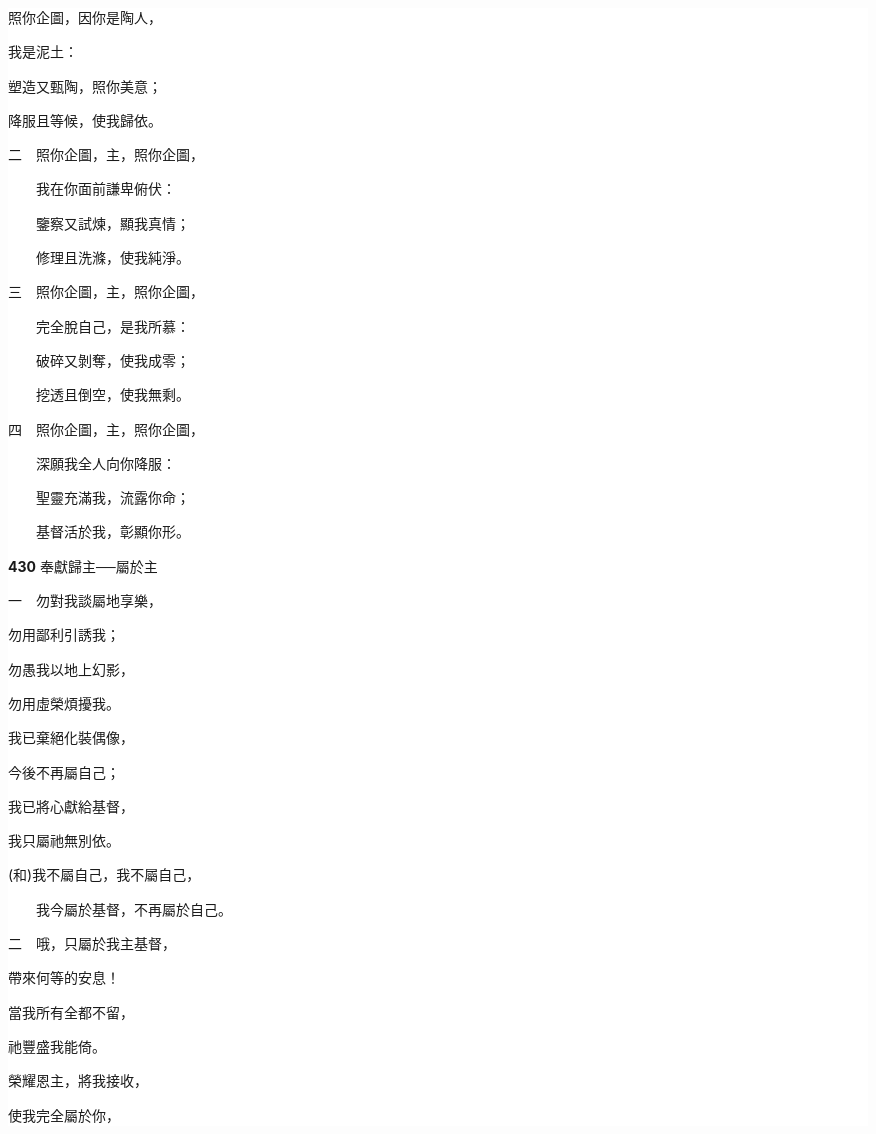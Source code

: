 照你企圖，因你是陶人，

我是泥土：

塑造又甄陶，照你美意；

降服且等候，使我歸依。

二　照你企圖，主，照你企圖，

　　我在你面前謙卑俯伏：

　　鑒察又試煉，顯我真情；

　　修理且洗滌，使我純淨。

三　照你企圖，主，照你企圖，

　　完全脫自己，是我所慕：

　　破碎又剝奪，使我成零；

　　挖透且倒空，使我無剩。

四　照你企圖，主，照你企圖，

　　深願我全人向你降服：

　　聖靈充滿我，流露你命；

　　基督活於我，彰顯你形。

**430** 奉獻歸主──屬於主　

一　勿對我談屬地享樂，

勿用鄙利引誘我；

勿愚我以地上幻影，

勿用虛榮煩擾我。

我已棄絕化裝偶像，

今後不再屬自己；

我已將心獻給基督，

我只屬祂無別依。

(和)我不屬自己，我不屬自己，

　　我今屬於基督，不再屬於自己。

二　哦，只屬於我主基督，

帶來何等的安息！

當我所有全都不留，

祂豐盛我能倚。

榮耀恩主，將我接收，

使我完全屬於你，
